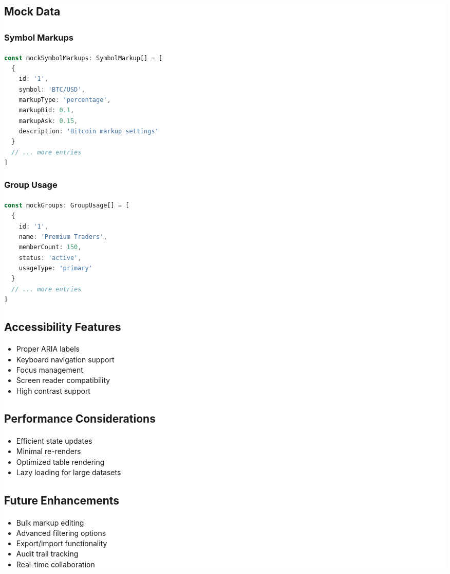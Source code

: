 ## Mock Data

### Symbol Markups
```typescript
const mockSymbolMarkups: SymbolMarkup[] = [
  {
    id: '1',
    symbol: 'BTC/USD',
    markupType: 'percentage',
    markupBid: 0.1,
    markupAsk: 0.15,
    description: 'Bitcoin markup settings'
  }
  // ... more entries
]
```

### Group Usage
```typescript
const mockGroups: GroupUsage[] = [
  {
    id: '1',
    name: 'Premium Traders',
    memberCount: 150,
    status: 'active',
    usageType: 'primary'
  }
  // ... more entries
]
```

## Accessibility Features

- Proper ARIA labels
- Keyboard navigation support
- Focus management
- Screen reader compatibility
- High contrast support

## Performance Considerations

- Efficient state updates
- Minimal re-renders
- Optimized table rendering
- Lazy loading for large datasets

## Future Enhancements

- Bulk markup editing
- Advanced filtering options
- Export/import functionality
- Audit trail tracking
- Real-time collaboration 